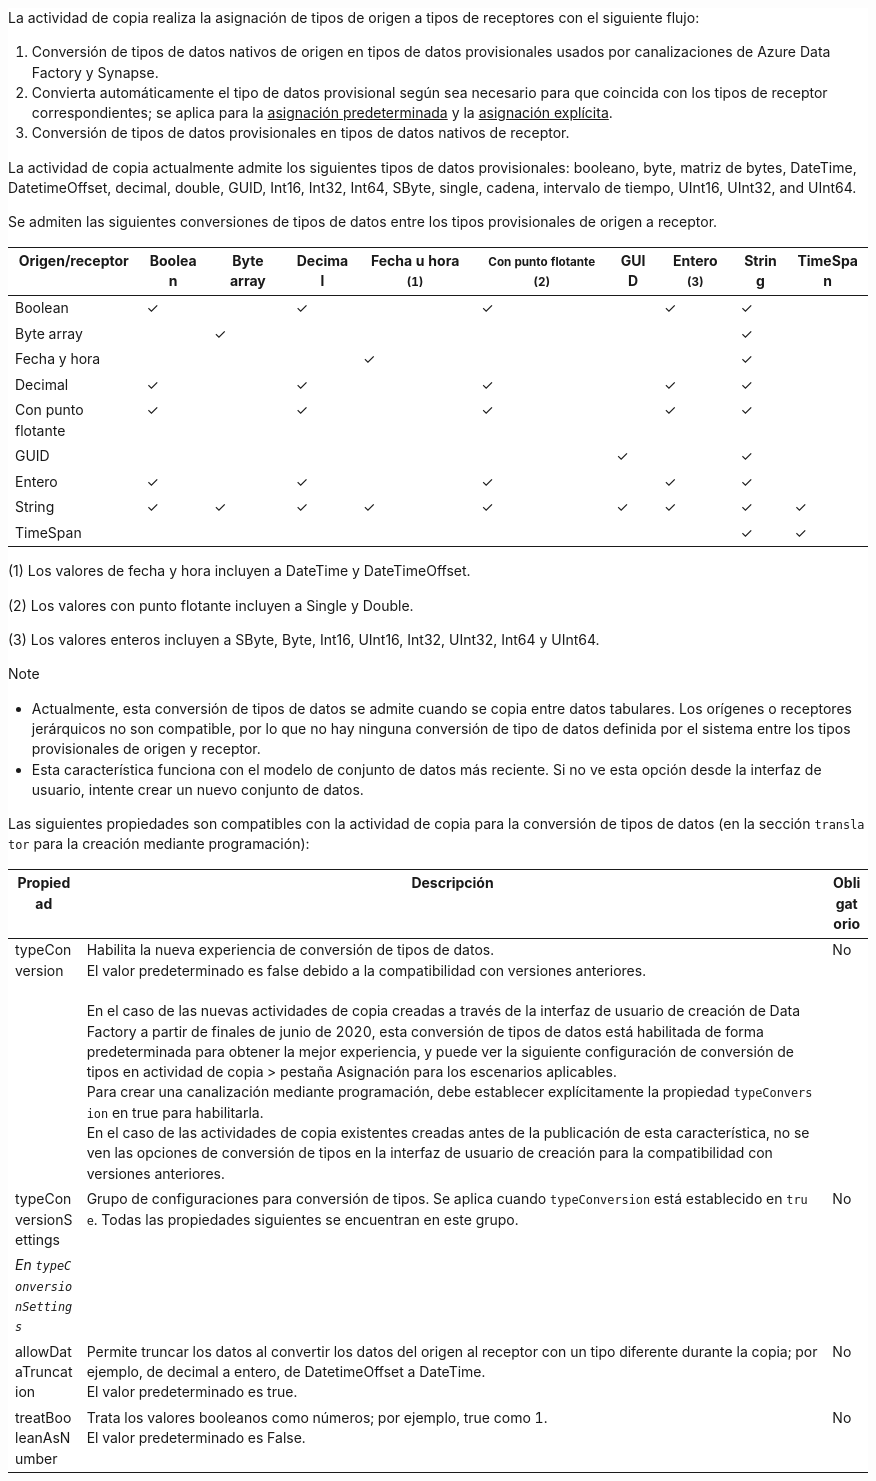La actividad de copia realiza la asignación de tipos de origen a tipos de receptores con el siguiente flujo: 

1. Conversión de tipos de datos nativos de origen en tipos de datos provisionales usados por canalizaciones de Azure Data Factory y Synapse.
2. Convierta automáticamente el tipo de datos provisional según sea necesario para que coincida con los tipos de receptor correspondientes; se aplica para la [asignación predeterminada](#default-mapping) y la [asignación explícita](#explicit-mapping).
3. Conversión de tipos de datos provisionales en tipos de datos nativos de receptor.

La actividad de copia actualmente admite los siguientes tipos de datos provisionales: booleano, byte, matriz de bytes, DateTime, DatetimeOffset, decimal, double, GUID, Int16, Int32, Int64, SByte, single, cadena, intervalo de tiempo, UInt16, UInt32, and UInt64.

Se admiten las siguientes conversiones de tipos de datos entre los tipos provisionales de origen a receptor.

| Origen/receptor | Boolean | Byte array | Decimal | Fecha u hora <small>(1)</small> | <small>Con punto flotante (2)</small> | GUID | Entero <small>(3)</small> | String | TimeSpan |
| ----------- | ------- | ---------- | ------- | ---------------------------- | ------------------------------ | ---- | -------------------------- | ------ | -------- |
| Boolean     | ✓       |            | ✓       |                              | ✓                              |      | ✓                          | ✓      |          |
| Byte array  |         | ✓          |         |                              |                                |      |                            | ✓      |          |
| Fecha y hora   |         |            |         | ✓                            |                                |      |                            | ✓      |          |
| Decimal     | ✓       |            | ✓       |                              | ✓                              |      | ✓                          | ✓      |          |
| Con punto flotante | ✓       |            | ✓       |                              | ✓                              |      | ✓                          | ✓      |          |
| GUID        |         |            |         |                              |                                | ✓    |                            | ✓      |          |
| Entero     | ✓       |            | ✓       |                              | ✓                              |      | ✓                          | ✓      |          |
| String      | ✓       | ✓          | ✓       | ✓                            | ✓                              | ✓    | ✓                          | ✓      | ✓        |
| TimeSpan    |         |            |         |                              |                                |      |                            | ✓      | ✓        |

(1) Los valores de fecha y hora incluyen a DateTime y DateTimeOffset.

(2) Los valores con punto flotante incluyen a Single y Double.

(3) Los valores enteros incluyen a SByte, Byte, Int16, UInt16, Int32, UInt32, Int64 y UInt64.

> [!NOTE]
> - Actualmente, esta conversión de tipos de datos se admite cuando se copia entre datos tabulares. Los orígenes o receptores jerárquicos no son compatible, por lo que no hay ninguna conversión de tipo de datos definida por el sistema entre los tipos provisionales de origen y receptor.
> - Esta característica funciona con el modelo de conjunto de datos más reciente. Si no ve esta opción desde la interfaz de usuario, intente crear un nuevo conjunto de datos.

Las siguientes propiedades son compatibles con la actividad de copia para la conversión de tipos de datos (en la sección `translator` para la creación mediante programación):

| Propiedad                         | Descripción                                                  | Obligatorio |
| -------------------------------- | ------------------------------------------------------------ | -------- |
| typeConversion                   | Habilita la nueva experiencia de conversión de tipos de datos. <br>El valor predeterminado es false debido a la compatibilidad con versiones anteriores.<br><br>En el caso de las nuevas actividades de copia creadas a través de la interfaz de usuario de creación de Data Factory a partir de finales de junio de 2020, esta conversión de tipos de datos está habilitada de forma predeterminada para obtener la mejor experiencia, y puede ver la siguiente configuración de conversión de tipos en actividad de copia > pestaña Asignación para los escenarios aplicables. <br>Para crear una canalización mediante programación, debe establecer explícitamente la propiedad `typeConversion` en true para habilitarla.<br>En el caso de las actividades de copia existentes creadas antes de la publicación de esta característica, no se ven las opciones de conversión de tipos en la interfaz de usuario de creación para la compatibilidad con versiones anteriores. | No       |
| typeConversionSettings           | Grupo de configuraciones para conversión de tipos. Se aplica cuando `typeConversion` está establecido en `true`. Todas las propiedades siguientes se encuentran en este grupo. | No       |
| *En `typeConversionSettings`* |                                                              |          |
| allowDataTruncation              | Permite truncar los datos al convertir los datos del origen al receptor con un tipo diferente durante la copia; por ejemplo, de decimal a entero, de DatetimeOffset a DateTime. <br>El valor predeterminado es true. | No       |
| treatBooleanAsNumber             | Trata los valores booleanos como números; por ejemplo, true como 1.<br>El valor predeterminado es False. | No       |